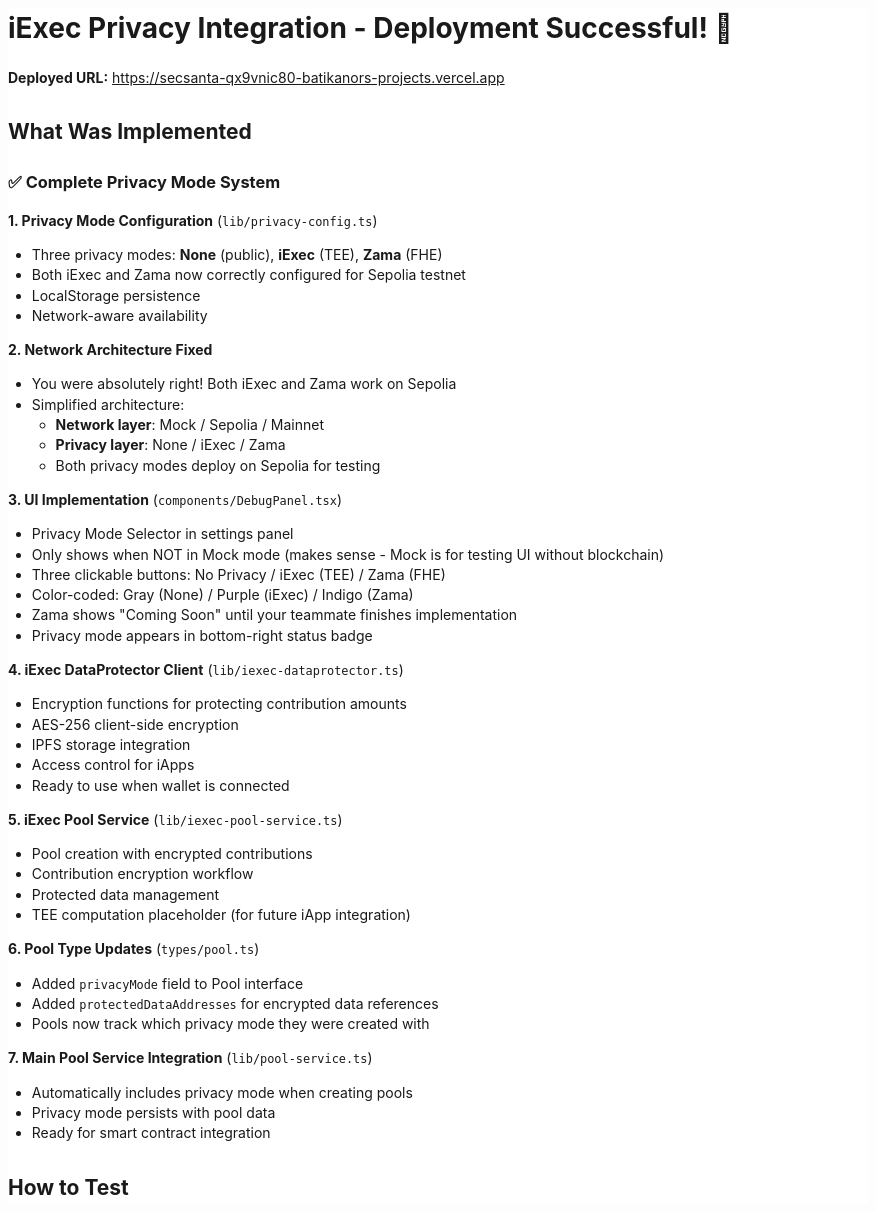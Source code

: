 # iExec Privacy Integration - Deployment Successful! 🎉

**Deployed URL:** https://secsanta-qx9vnic80-batikanors-projects.vercel.app

## What Was Implemented

### ✅ Complete Privacy Mode System

**1. Privacy Mode Configuration** (`lib/privacy-config.ts`)
- Three privacy modes: **None** (public), **iExec** (TEE), **Zama** (FHE)
- Both iExec and Zama now correctly configured for Sepolia testnet
- LocalStorage persistence
- Network-aware availability

**2. Network Architecture Fixed**
- You were absolutely right! Both iExec and Zama work on Sepolia
- Simplified architecture:
  - **Network layer**: Mock / Sepolia / Mainnet
  - **Privacy layer**: None / iExec / Zama
  - Both privacy modes deploy on Sepolia for testing

**3. UI Implementation** (`components/DebugPanel.tsx`)
- Privacy Mode Selector in settings panel
- Only shows when NOT in Mock mode (makes sense - Mock is for testing UI without blockchain)
- Three clickable buttons: No Privacy / iExec (TEE) / Zama (FHE)
- Color-coded: Gray (None) / Purple (iExec) / Indigo (Zama)
- Zama shows "Coming Soon" until your teammate finishes implementation
- Privacy mode appears in bottom-right status badge

**4. iExec DataProtector Client** (`lib/iexec-dataprotector.ts`)
- Encryption functions for protecting contribution amounts
- AES-256 client-side encryption
- IPFS storage integration
- Access control for iApps
- Ready to use when wallet is connected

**5. iExec Pool Service** (`lib/iexec-pool-service.ts`)
- Pool creation with encrypted contributions
- Contribution encryption workflow
- Protected data management
- TEE computation placeholder (for future iApp integration)

**6. Pool Type Updates** (`types/pool.ts`)
- Added `privacyMode` field to Pool interface
- Added `protectedDataAddresses` for encrypted data references
- Pools now track which privacy mode they were created with

**7. Main Pool Service Integration** (`lib/pool-service.ts`)
- Automatically includes privacy mode when creating pools
- Privacy mode persists with pool data
- Ready for smart contract integration

## How to Test
